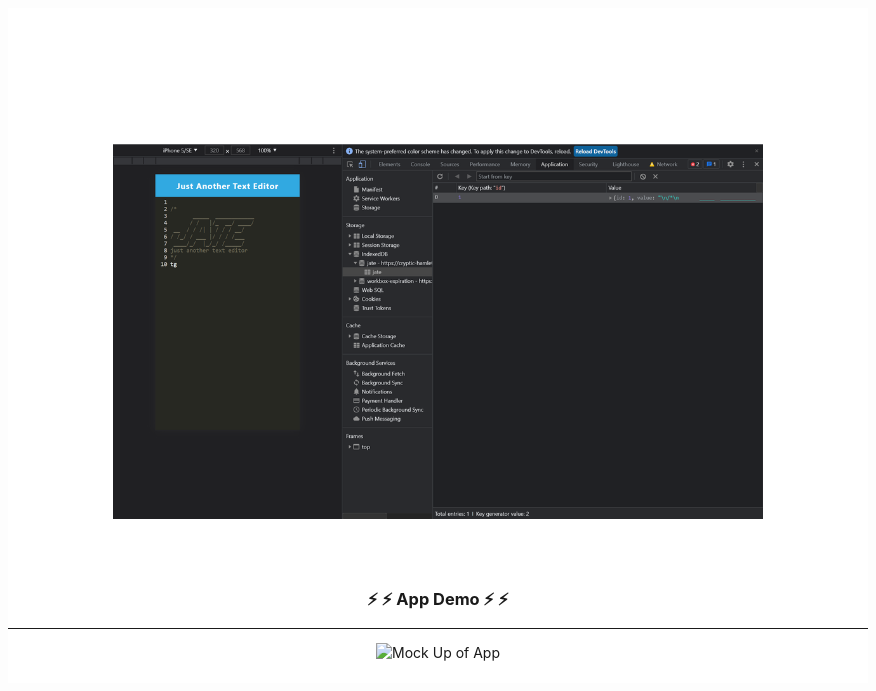 </p>

<br>
<br>
<br>

<br>
<br>
<br>

<p align="center">
  <img src="./client/src/images/Mock_4.png" alt="Mock Up of App" width="650")
</p>

<br>
<br>
<br>

<h3 align="center">⚡ ⚡ App Demo ⚡ ⚡</h3>

---

<p align="center">
<img src="./client/src/images/Demo_1.png" alt="Mock Up of App" width="650")
</p>

<br>
<br>
